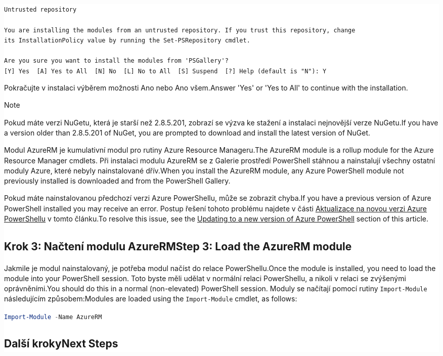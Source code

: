 ```Output
Untrusted repository

You are installing the modules from an untrusted repository. If you trust this repository, change
its InstallationPolicy value by running the Set-PSRepository cmdlet.

Are you sure you want to install the modules from 'PSGallery'?
[Y] Yes  [A] Yes to All  [N] No  [L] No to All  [S] Suspend  [?] Help (default is "N"): Y
```

<span data-ttu-id="1e482-122">Pokračujte v instalaci výběrem možnosti Ano nebo Ano všem.</span><span class="sxs-lookup"><span data-stu-id="1e482-122">Answer 'Yes' or 'Yes to All' to continue with the installation.</span></span>

> [!NOTE]
> <span data-ttu-id="1e482-123">Pokud máte verzi NuGetu, která je starší než 2.8.5.201, zobrazí se výzva ke stažení a instalaci nejnovější verze NuGetu.</span><span class="sxs-lookup"><span data-stu-id="1e482-123">If you have a version older than 2.8.5.201 of NuGet, you are prompted to download and install the latest version of NuGet.</span></span>

<span data-ttu-id="1e482-124">Modul AzureRM je kumulativní modul pro rutiny Azure Resource Manageru.</span><span class="sxs-lookup"><span data-stu-id="1e482-124">The AzureRM module is a rollup module for the Azure Resource Manager cmdlets.</span></span> <span data-ttu-id="1e482-125">Při instalaci modulu AzureRM se z Galerie prostředí PowerShell stáhnou a nainstalují všechny ostatní moduly Azure, které nebyly nainstalované dřív.</span><span class="sxs-lookup"><span data-stu-id="1e482-125">When you install the AzureRM module, any Azure PowerShell module not previously installed is downloaded and from the PowerShell Gallery.</span></span>

<span data-ttu-id="1e482-126">Pokud máte nainstalovanou předchozí verzi Azure PowerShellu, může se zobrazit chyba.</span><span class="sxs-lookup"><span data-stu-id="1e482-126">If you have a previous version of Azure PowerShell installed you may receive an error.</span></span> <span data-ttu-id="1e482-127">Postup řešení tohoto problému najdete v části [Aktualizace na novou verzi Azure PowerShellu](#update-azps) v tomto článku.</span><span class="sxs-lookup"><span data-stu-id="1e482-127">To resolve this issue, see the [Updating to a new version of Azure PowerShell](#update-azps) section of this article.</span></span>

## <a name="step-3-load-the-azurerm-module"></a><span data-ttu-id="1e482-128">Krok 3: Načtení modulu AzureRM</span><span class="sxs-lookup"><span data-stu-id="1e482-128">Step 3: Load the AzureRM module</span></span>
<span data-ttu-id="1e482-129">Jakmile je modul nainstalovaný, je potřeba modul načíst do relace PowerShellu.</span><span class="sxs-lookup"><span data-stu-id="1e482-129">Once the module is installed, you need to load the module into your PowerShell session.</span></span> <span data-ttu-id="1e482-130">Toto byste měli udělat v normální relaci PowerShellu, a nikoli v relaci se zvýšenými oprávněními.</span><span class="sxs-lookup"><span data-stu-id="1e482-130">You should do this in a normal (non-elevated) PowerShell session.</span></span> <span data-ttu-id="1e482-131">Moduly se načítají pomocí rutiny `Import-Module` následujícím způsobem:</span><span class="sxs-lookup"><span data-stu-id="1e482-131">Modules are loaded using the `Import-Module` cmdlet, as follows:</span></span>

```powershell
Import-Module -Name AzureRM
```

## <a name="next-steps"></a><span data-ttu-id="1e482-132">Další kroky</span><span class="sxs-lookup"><span data-stu-id="1e482-132">Next Steps</span></span>
